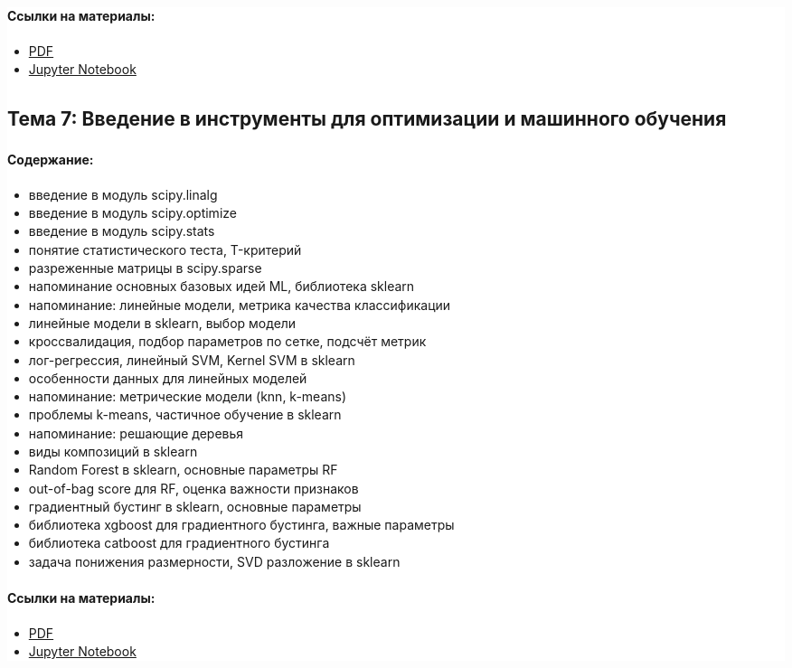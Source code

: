 <h4>Ссылки на материалы:</h4>

- [PDF](https://github.com/MelLain/mipt-python/blob/master/lectures/pdf/mipt-python-data.pdf)
- [Jupyter Notebook](https://github.com/MelLain/mipt-python/blob/master/lectures/src/mipt-python-data.ipynb)

<h2>Тема 7: Введение в инструменты для оптимизации и машинного обучения</h2>

<h4>Содержание: </h4>

- введение в модуль scipy.linalg
- введение в модуль scipy.optimize
- введение в модуль scipy.stats
- понятие статистического теста, T-критерий
- разреженные матрицы в scipy.sparse
- напоминание основных базовых идей ML, библиотека sklearn
- напоминание: линейные модели, метрика качества классификации
- линейные модели в sklearn, выбор модели
- кроссвалидация, подбор параметров по сетке, подсчёт метрик
- лог-регрессия, линейный SVM, Kernel SVM в sklearn
- особенности данных для линейных моделей
- напоминание: метрические модели (knn, k-means)
- проблемы k-means, частичное обучение в sklearn
- напоминание: решающие деревья
- виды композиций в sklearn
- Random Forest в sklearn, основные параметры RF
- out-of-bag score для RF, оценка важности признаков
- градиентный бустинг в sklearn, основные параметры
- библиотека xgboost для градиентного бустинга, важные параметры
- библиотека catboost для градиентного бустинга
- задача понижения размерности, SVD разложение в sklearn

<h4>Ссылки на материалы:</h4>

- [PDF](https://github.com/MelLain/mipt-python/blob/master/lectures/pdf/mipt-python-ml.pdf)
- [Jupyter Notebook](https://github.com/MelLain/mipt-python/blob/master/lectures/src/mipt-python-ml.ipynb)
